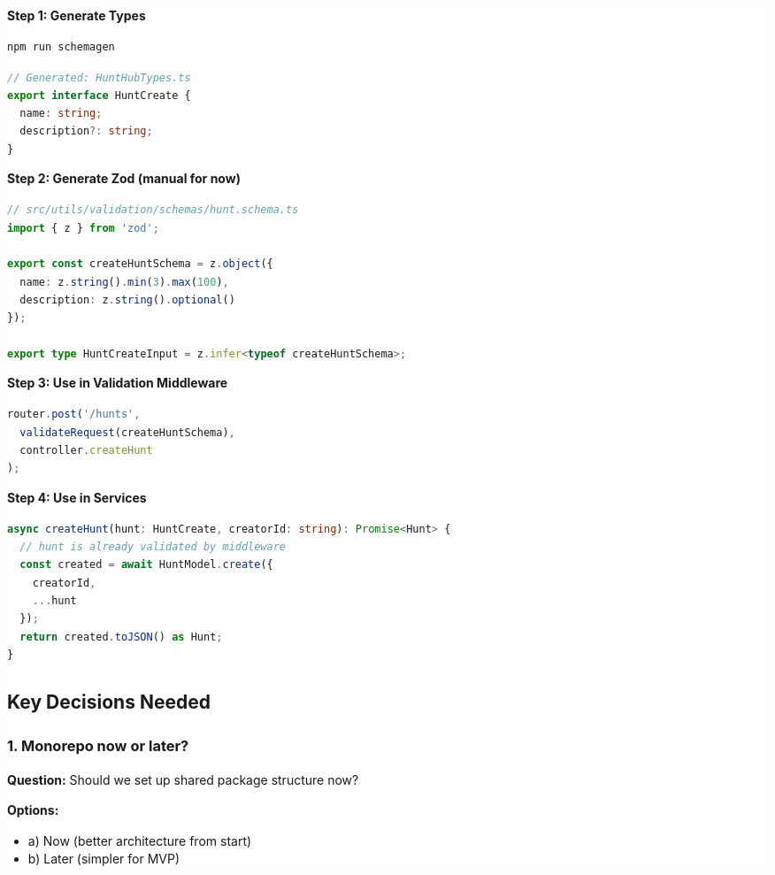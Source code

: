 **Step 1: Generate Types**
```bash
npm run schemagen
```

```typescript
// Generated: HuntHubTypes.ts
export interface HuntCreate {
  name: string;
  description?: string;
}
```

**Step 2: Generate Zod (manual for now)**
```typescript
// src/utils/validation/schemas/hunt.schema.ts
import { z } from 'zod';

export const createHuntSchema = z.object({
  name: z.string().min(3).max(100),
  description: z.string().optional()
});

export type HuntCreateInput = z.infer<typeof createHuntSchema>;
```

**Step 3: Use in Validation Middleware**
```typescript
router.post('/hunts',
  validateRequest(createHuntSchema),
  controller.createHunt
);
```

**Step 4: Use in Services**
```typescript
async createHunt(hunt: HuntCreate, creatorId: string): Promise<Hunt> {
  // hunt is already validated by middleware
  const created = await HuntModel.create({
    creatorId,
    ...hunt
  });
  return created.toJSON() as Hunt;
}
```

## Key Decisions Needed

### 1. Monorepo now or later?

**Question:** Should we set up shared package structure now?

**Options:**
- a) Now (better architecture from start)
- b) Later (simpler for MVP)
